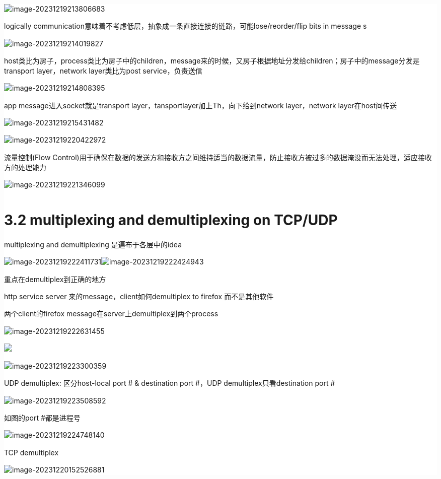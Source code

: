 ![image-20231219213806683](https://cdn.jsdelivr.net/gh/yuhengtu/typora_images@master/img/202312192138724.png)

logically communication意味着不考虑低层，抽象成一条直接连接的链路，可能lose/reorder/flip bits in message s

![image-20231219214019827](https://cdn.jsdelivr.net/gh/yuhengtu/typora_images@master/img/202312192140865.png)

host类比为房子，process类比为房子中的children，message来的时候，又房子根据地址分发给children；房子中的message分发是transport layer，network layer类比为post service，负责送信

![image-20231219214808395](https://cdn.jsdelivr.net/gh/yuhengtu/typora_images@master/img/202312192148431.png)

app message进入socket就是transport layer，tansportlayer加上Th，向下给到network layer，network layer在host间传送

![image-20231219215431482](https://cdn.jsdelivr.net/gh/yuhengtu/typora_images@master/img/202312192154513.png)

![image-20231219220422972](https://cdn.jsdelivr.net/gh/yuhengtu/typora_images@master/img/202312192204018.png)

流量控制(Flow Control)用于确保在数据的发送方和接收方之间维持适当的数据流量，防止接收方被过多的数据淹没而无法处理，适应接收方的处理能力

![image-20231219221346099](https://cdn.jsdelivr.net/gh/yuhengtu/typora_images@master/img/202312192213138.png)



# 3.2 multiplexing and demultiplexing on TCP/UDP

multiplexing and demultiplexing 是遍布于各层中的idea

![image-20231219222411731](https://cdn.jsdelivr.net/gh/yuhengtu/typora_images@master/img/202312192224770.png)![image-20231219222424943](https://cdn.jsdelivr.net/gh/yuhengtu/typora_images@master/img/202312192224988.png)

重点在demultiplex到正确的地方

http service server 来的message，client如何demultiplex to firefox 而不是其他软件

两个client的firefox message在server上demultiplex到两个process

![image-20231219222631455](https://cdn.jsdelivr.net/gh/yuhengtu/typora_images@master/img/202312192226502.png)

![ ](https://cdn.jsdelivr.net/gh/yuhengtu/typora_images@master/img/202312192231558.png)



![image-20231219223300359](https://cdn.jsdelivr.net/gh/yuhengtu/typora_images@master/img/202312192233414.png)

UDP demultiplex: 区分host-local port # & destination port #，UDP demultiplex只看destination port #

![image-20231219223508592](https://cdn.jsdelivr.net/gh/yuhengtu/typora_images@master/img/202312192235649.png)

如图的port #都是进程号

![image-20231219224748140](https://cdn.jsdelivr.net/gh/yuhengtu/typora_images@master/img/202312192247195.png)

TCP demultiplex

![image-20231220152526881](https://cdn.jsdelivr.net/gh/yuhengtu/typora_images@master/img/202312201525947.png)
